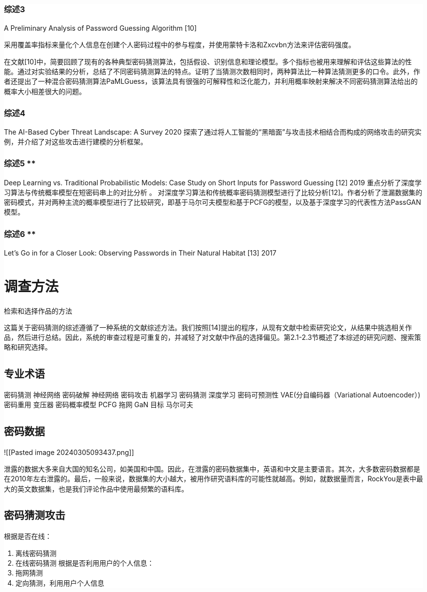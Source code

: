 ### 综述3
A Preliminary Analysis of Password Guessing Algorithm [10]

采用覆盖率指标来量化个人信息在创建个人密码过程中的参与程度，并使用蒙特卡洛和Zxcvbn方法来评估密码强度。

在文献[10]中，简要回顾了现有的各种典型密码猜测算法，包括假设、识别信息和理论模型。多个指标也被用来理解和评估这些算法的性能。通过对实验结果的分析，总结了不同密码猜测算法的特点。证明了当猜测次数相同时，两种算法比一种算法猜测更多的口令。此外，作者还提出了一种混合密码猜测算法PaMLGuess，该算法具有很强的可解释性和泛化能力，并利用概率映射来解决不同密码猜测算法给出的概率大小相差很大的问题。
### 综述4
The AI-Based Cyber Threat Landscape: A Survey
2020
探索了通过将人工智能的“黑暗面”与攻击技术相结合而构成的网络攻击的研究实例，并介绍了对这些攻击进行建模的分析框架。
### 综述5 **
Deep Learning vs. Traditional Probabilistic Models: Case Study on Short Inputs for Password Guessing [12]
2019
重点分析了深度学习算法与传统概率模型在短密码串上的对比分析
。
对深度学习算法和传统概率密码猜测模型进行了比较分析[12]。作者分析了泄漏数据集的密码模式，并对两种主流的概率模型进行了比较研究，即基于马尔可夫模型和基于PCFG的模型，以及基于深度学习的代表性方法PassGAN模型。

### 综述6 **
Let’s Go in for a Closer Look: Observing Passwords in Their Natural Habitat [13]
2017


# 调查方法
检索和选择作品的方法

这篇关于密码猜测的综述遵循了一种系统的文献综述方法。我们按照[14]提出的程序，从现有文献中检索研究论文，从结果中挑选相关作品，然后进行总结。因此，系统的审查过程是可重复的，并减轻了对文献中作品的选择偏见。第2.1-2.3节概述了本综述的研究问题、搜索策略和研究选择。
## 专业术语
密码猜测 神经网络
密码破解 神经网络
密码攻击 机器学习
密码猜测 深度学习
密码可预测性 VAE(分自编码器（Variational Autoencoder）)
密码重用 变压器
密码概率模型 PCFG
拖网 GaN
目标 马尔可夫
## 密码数据

![[Pasted image 20240305093437.png]]

泄露的数据大多来自大国的知名公司，如美国和中国。因此，在泄露的密码数据集中，英语和中文是主要语言。其次，大多数密码数据都是在2010年左右泄露的。最后，一般来说，数据集的大小越大，被用作研究语料库的可能性就越高。例如，就数据量而言，RockYou是表中最大的英文数据集，也是我们评论作品中使用最频繁的语料库。

## 密码猜测攻击
根据是否在线：
1. 离线密码猜测
2. 在线密码猜测
根据是否利用用户的个人信息：
1. 拖网猜测
2. 定向猜测，利用用户个人信息
